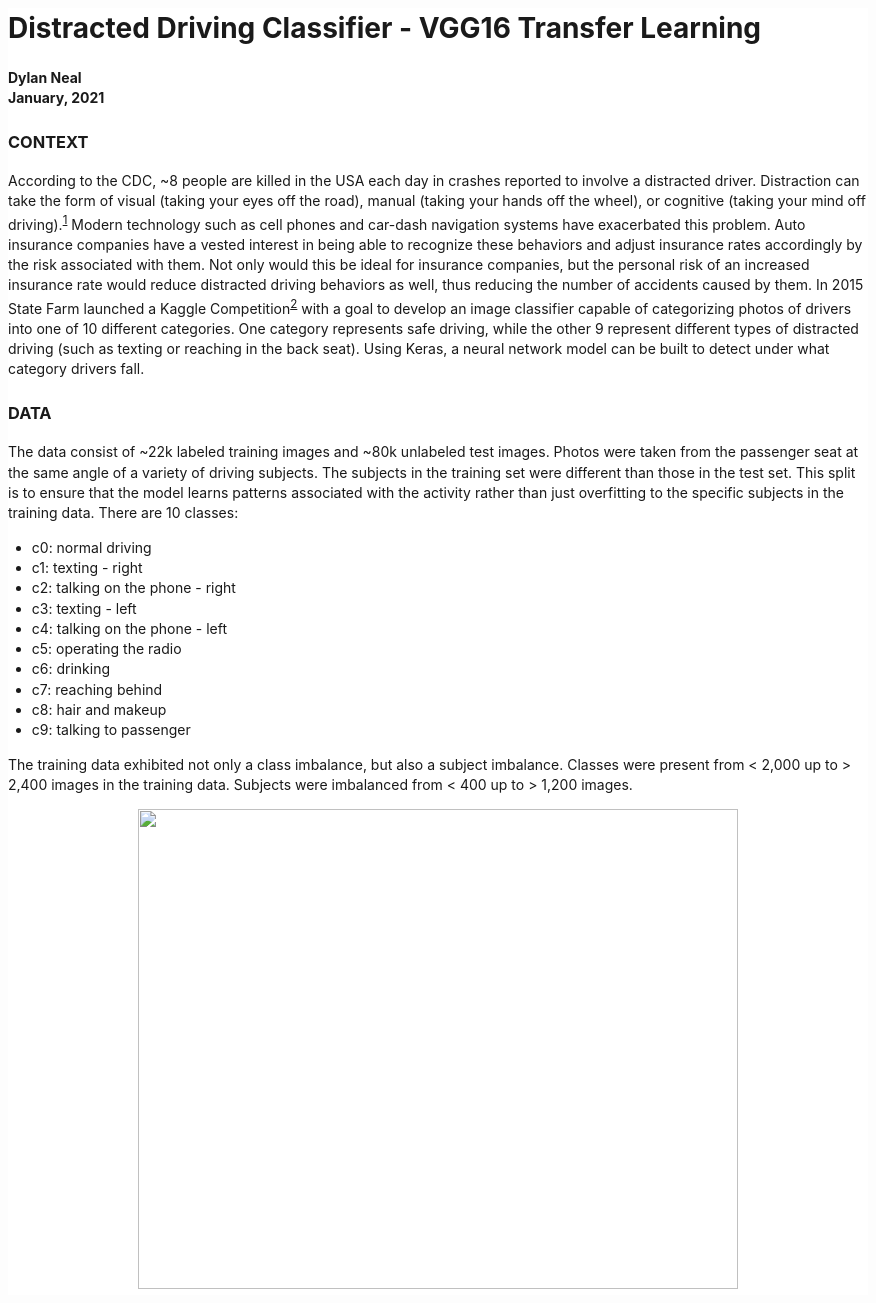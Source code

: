 # Distracted Driving Classifier - VGG16 Transfer Learning<br>
<b>Dylan Neal</b><br>
<b>January, 2021</b>
### CONTEXT

According to the CDC, ~8 people are killed in the USA each day in crashes reported to involve a
distracted driver. Distraction can take the form of visual (taking your eyes off the road), manual
(taking your hands off the wheel), or cognitive (taking your mind off driving).<sup>[1](https://www.cdc.gov/transportationsafety/distracted_driving/index.html?CDC_AA_refVal=https%3A%2F%2Fwww.cdc.gov%2Fmotorvehiclesafety%2Fdistracted_driving%2Findex.html)</sup> Modern technology
such as cell phones and car-dash navigation systems have exacerbated this problem.
Auto insurance companies have a vested interest in being able to recognize these behaviors and
adjust insurance rates accordingly by the risk associated with them. Not only would this be ideal
for insurance companies, but the personal risk of an increased insurance rate would reduce
distracted driving behaviors as well, thus reducing the number of accidents caused by them.
In 2015 State Farm launched a Kaggle Competition<sup>[2](https://www.kaggle.com/c/state-farm-distracted-driver-detection/overview)</sup> with a goal to develop an image classifier
capable of categorizing photos of drivers into one of 10 different categories. One category
represents safe driving, while the other 9 represent different types of distracted driving (such as
texting or reaching in the back seat). Using Keras, a neural network model can be built to detect under what category drivers fall.
	
  
### DATA

The data consist of ~22k labeled training images and ~80k unlabeled test images. Photos were taken from the passenger seat at the same angle of a variety of driving subjects. The subjects in the training set were different than those in the test set. This split is to ensure that the model learns patterns associated with the activity rather than just overfitting to the specific subjects in the training data. There are 10 classes:
- c0: normal driving
- c1: texting - right
- c2: talking on the phone - right
- c3: texting - left
- c4: talking on the phone - left
- c5: operating the radio
- c6: drinking
- c7: reaching behind
- c8: hair and makeup
- c9: talking to passenger
	
The training data exhibited not only a class imbalance, but also a subject imbalance. Classes were present from < 2,000 up to > 2,400 images in the training data. Subjects were imbalanced from < 400 up to > 1,200 images.

<p align="center">
  <img width="600" height="480" src="https://github.com/Dylan-C-Neal/DistractedDrivingClassifier/blob/master/report_images/Training_Class_Counts.png">
</p>

